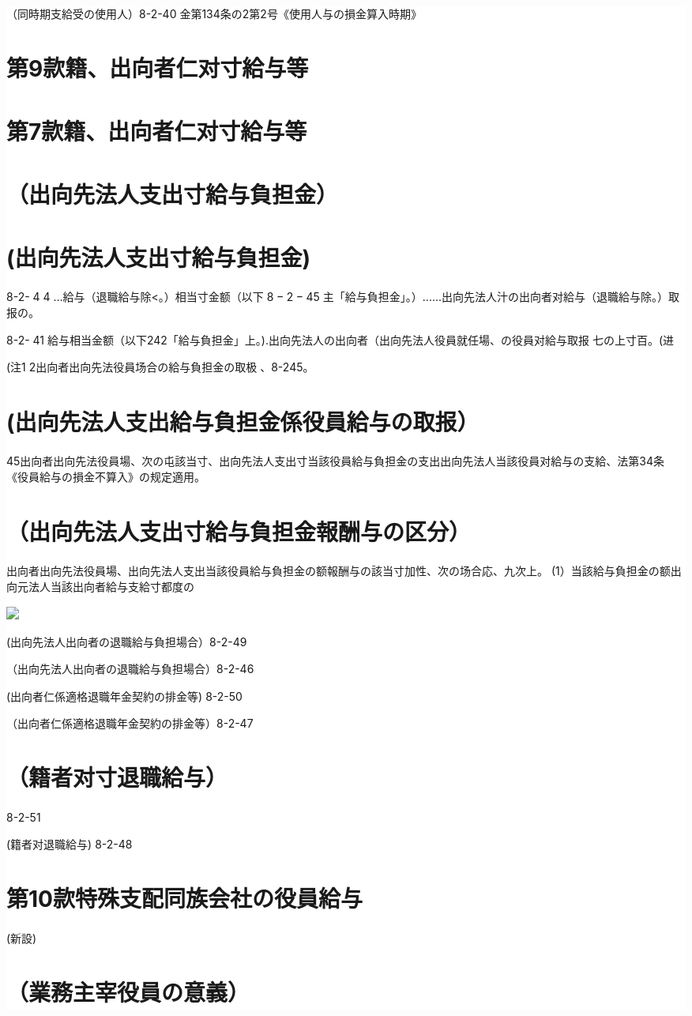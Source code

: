 （同時期支給受の使用人）8-2-40 金第134条の2第2号《使用人与の損金算入時期》

# 第9款籍、出向者仁对寸給与等

# 第7款籍、出向者仁对寸給与等

# （出向先法人支出寸給与負担金）

# (出向先法人支出寸給与負担金)

8-2- 4 4 …給与（退職給与除<。）相当寸金额（以下 $8-2-45$ 主「給与負担金」。）......出向先法人汁の出向者对給与（退職給与除。）取报の。

8-2- 41 給与相当金额（以下242「給与負担金」上。).出向先法人の出向者（出向先法人役員就任場、の役員对給与取报 七の上寸百。(进

(注1 2出向者出向先法役員场合の給与負担金の取极 、8-245。

# (出向先法人支出給与負担金係役員給与の取报）

45出向者出向先法役員場、次の屯該当寸、出向先法人支出寸当該役員給与負担金の支出出向先法人当該役員对給与の支給、法第34条《役員給与の損金不算入》の规定適用。

# （出向先法人支出寸給与負担金報酬与の区分）

出向者出向先法役員場、出向先法人支出当該役員給与負担金の额報酬与の該当寸加性、次の场合応、九次上。 (1）当該給与負担金の额出向元法人当該出向者給与支給寸都度の

![](https://www.nta.go.jp/tmp/abb08d11-08bb-4bb2-b3b5-8089ccb8f56f/images/42830a9846a52b7c10bb21f78a4991708a933798b519508e83f8fde73069e267.jpg)

(出向先法人出向者の退職給与負担場合）8-2-49

（出向先法人出向者の退職給与負担場合）8-2-46

(出向者仁係適格退職年金契約の排金等) 8-2-50

（出向者仁係適格退職年金契約の排金等）8-2-47

# （籍者对寸退職給与）

8-2-51

(籍者对退職給与) 8-2-48

# 第10款特殊支配同族会社の役員給与

(新設)

# （業務主宰役員の意義）
